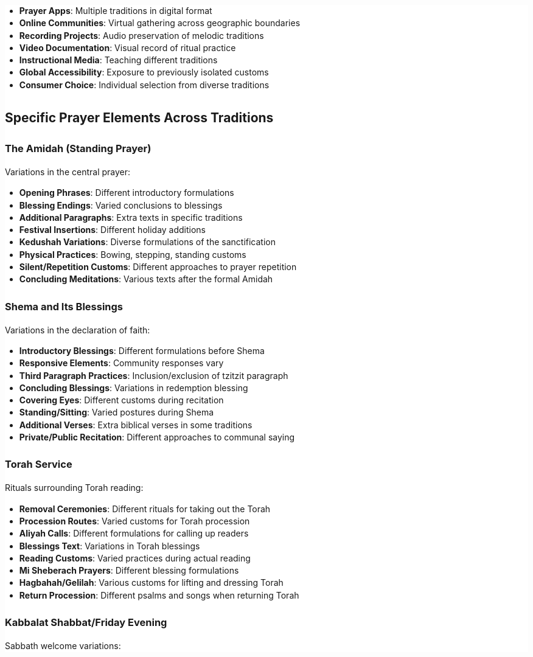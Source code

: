 - **Prayer Apps**: Multiple traditions in digital format
- **Online Communities**: Virtual gathering across geographic boundaries
- **Recording Projects**: Audio preservation of melodic traditions
- **Video Documentation**: Visual record of ritual practice
- **Instructional Media**: Teaching different traditions
- **Global Accessibility**: Exposure to previously isolated customs
- **Consumer Choice**: Individual selection from diverse traditions

## Specific Prayer Elements Across Traditions

### The Amidah (Standing Prayer)

Variations in the central prayer:

- **Opening Phrases**: Different introductory formulations
- **Blessing Endings**: Varied conclusions to blessings
- **Additional Paragraphs**: Extra texts in specific traditions
- **Festival Insertions**: Different holiday additions
- **Kedushah Variations**: Diverse formulations of the sanctification
- **Physical Practices**: Bowing, stepping, standing customs
- **Silent/Repetition Customs**: Different approaches to prayer repetition
- **Concluding Meditations**: Various texts after the formal Amidah

### Shema and Its Blessings

Variations in the declaration of faith:

- **Introductory Blessings**: Different formulations before Shema
- **Responsive Elements**: Community responses vary
- **Third Paragraph Practices**: Inclusion/exclusion of tzitzit paragraph
- **Concluding Blessings**: Variations in redemption blessing
- **Covering Eyes**: Different customs during recitation
- **Standing/Sitting**: Varied postures during Shema
- **Additional Verses**: Extra biblical verses in some traditions
- **Private/Public Recitation**: Different approaches to communal saying

### Torah Service

Rituals surrounding Torah reading:

- **Removal Ceremonies**: Different rituals for taking out the Torah
- **Procession Routes**: Varied customs for Torah procession
- **Aliyah Calls**: Different formulations for calling up readers
- **Blessings Text**: Variations in Torah blessings
- **Reading Customs**: Varied practices during actual reading
- **Mi Sheberach Prayers**: Different blessing formulations
- **Hagbahah/Gelilah**: Various customs for lifting and dressing Torah
- **Return Procession**: Different psalms and songs when returning Torah

### Kabbalat Shabbat/Friday Evening

Sabbath welcome variations:
